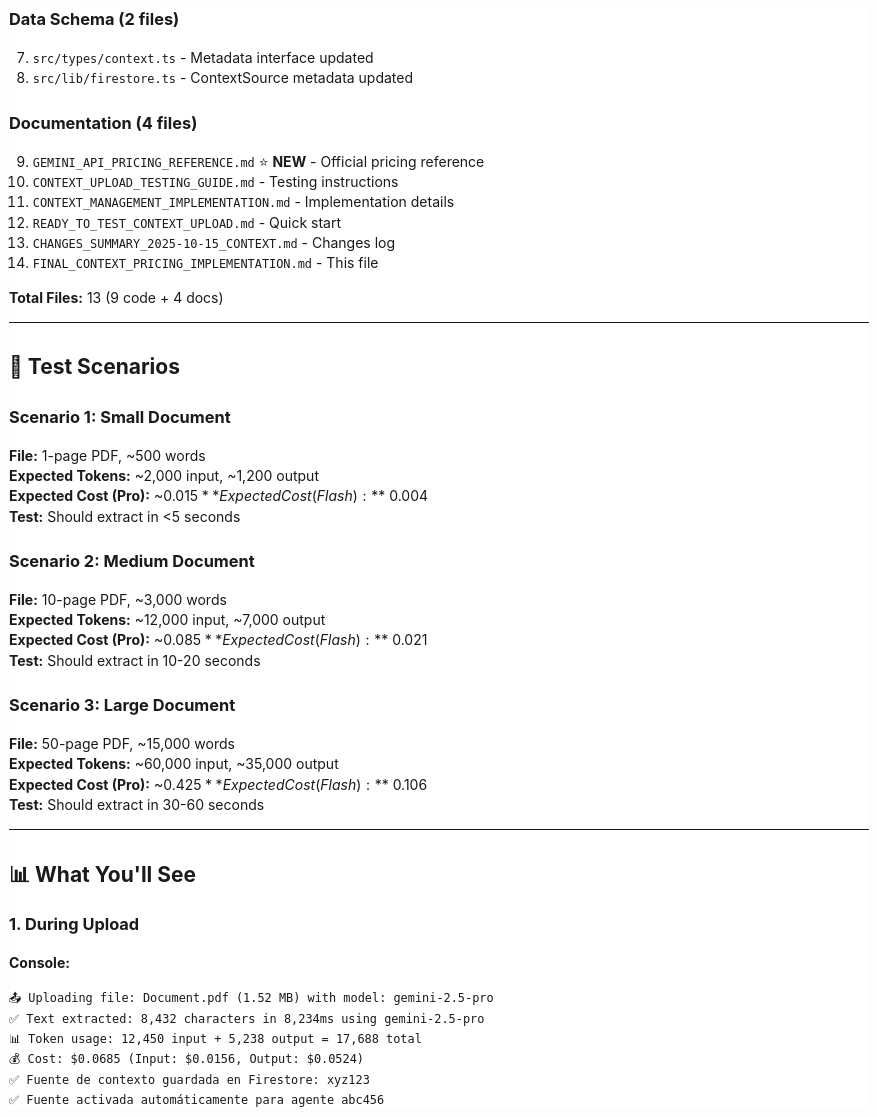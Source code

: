 ### Data Schema (2 files)
7. `src/types/context.ts` - Metadata interface updated
8. `src/lib/firestore.ts` - ContextSource metadata updated

### Documentation (4 files)
9. `GEMINI_API_PRICING_REFERENCE.md` ⭐ **NEW** - Official pricing reference
10. `CONTEXT_UPLOAD_TESTING_GUIDE.md` - Testing instructions
11. `CONTEXT_MANAGEMENT_IMPLEMENTATION.md` - Implementation details
12. `READY_TO_TEST_CONTEXT_UPLOAD.md` - Quick start
13. `CHANGES_SUMMARY_2025-10-15_CONTEXT.md` - Changes log
14. `FINAL_CONTEXT_PRICING_IMPLEMENTATION.md` - This file

**Total Files:** 13 (9 code + 4 docs)

---

## 🧪 Test Scenarios

### Scenario 1: Small Document
**File:** 1-page PDF, ~500 words  
**Expected Tokens:** ~2,000 input, ~1,200 output  
**Expected Cost (Pro):** ~$0.015  
**Expected Cost (Flash):** ~$0.004  
**Test:** Should extract in <5 seconds

### Scenario 2: Medium Document
**File:** 10-page PDF, ~3,000 words  
**Expected Tokens:** ~12,000 input, ~7,000 output  
**Expected Cost (Pro):** ~$0.085  
**Expected Cost (Flash):** ~$0.021  
**Test:** Should extract in 10-20 seconds

### Scenario 3: Large Document
**File:** 50-page PDF, ~15,000 words  
**Expected Tokens:** ~60,000 input, ~35,000 output  
**Expected Cost (Pro):** ~$0.425  
**Expected Cost (Flash):** ~$0.106  
**Test:** Should extract in 30-60 seconds

---

## 📊 What You'll See

### 1. During Upload
**Console:**
```
📤 Uploading file: Document.pdf (1.52 MB) with model: gemini-2.5-pro
✅ Text extracted: 8,432 characters in 8,234ms using gemini-2.5-pro
📊 Token usage: 12,450 input + 5,238 output = 17,688 total
💰 Cost: $0.0685 (Input: $0.0156, Output: $0.0524)
✅ Fuente de contexto guardada en Firestore: xyz123
✅ Fuente activada automáticamente para agente abc456
```
